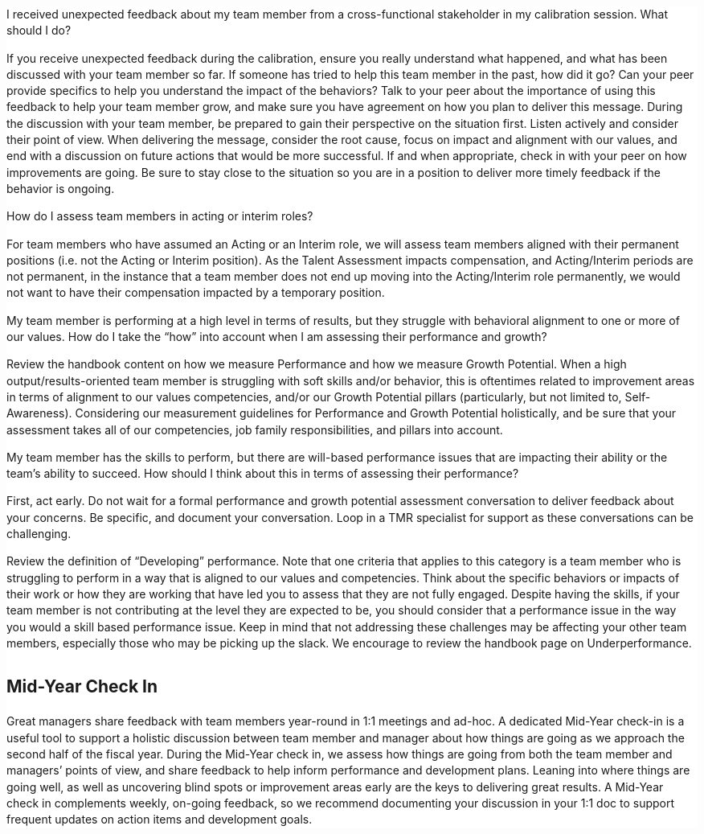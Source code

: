 I received unexpected feedback about my team member from a cross-functional stakeholder in my calibration session. What should I do?

If you receive unexpected feedback during the calibration, ensure you really understand what happened, and what has been discussed with your team member so far. If someone has tried to help this team member in the past, how did it go? Can your peer provide specifics to help you understand the impact of the behaviors? Talk to your peer about the importance of using this feedback to help your team member grow, and make sure you have agreement on how you plan to deliver this message. During the discussion with your team member, be prepared to gain their perspective on the situation first. Listen actively and consider their point of view. When delivering the message, consider the root cause, focus on impact and alignment with our values, and end with a discussion on future actions that would be more successful. If and when appropriate, check in with your peer on how improvements are going. Be sure to stay close to the situation so you are in a position to deliver more timely feedback if the behavior is ongoing.

How do I assess team members in acting or interim roles?

For team members who have assumed an Acting or an Interim role, we will assess team members aligned with their permanent positions (i.e. not the Acting or Interim position). As the Talent Assessment impacts compensation, and Acting/Interim periods are not permanent, in the instance that a team member does not end up moving into the Acting/Interim role permanently, we would not want to have their compensation impacted by a temporary position.

My team member is performing at a high level in terms of results, but they struggle with behavioral alignment to one or more of our values. How do I take the “how” into account when I am assessing their performance and growth?

Review the handbook content on how we measure Performance and how we measure Growth Potential. When a high output/results-oriented team member is struggling with soft skills and/or behavior, this is oftentimes related to improvement areas in terms of alignment to our values competencies, and/or our Growth Potential pillars (particularly, but not limited to, Self-Awareness). Considering our measurement guidelines for Performance and Growth Potential holistically, and be sure that your assessment takes all of our competencies, job family responsibilities, and pillars into account.

My team member has the skills to perform, but there are will-based performance issues that are impacting their ability or the team’s ability to succeed. How should I think about this in terms of assessing their performance?

First, act early. Do not wait for a formal performance and growth potential assessment conversation to deliver feedback about your concerns. Be specific, and document your conversation. Loop in a TMR specialist for support as these conversations can be challenging.

Review the definition of “Developing” performance. Note that one criteria that applies to this category is a team member who is struggling to perform in a way that is aligned to our values and competencies. Think about the specific behaviors or impacts of their work or how they are working that have led you to assess that they are not fully engaged. Despite having the skills, if your team member is not contributing at the level they are expected to be, you should consider that a performance issue in the way you would a skill based performance issue. Keep in mind that not addressing these challenges may be affecting your other team members, especially those who may be picking up the slack. We encourage to review the handbook page on Underperformance.

## Mid-Year Check In

Great managers share feedback with team members year-round in 1:1 meetings and ad-hoc. A dedicated Mid-Year check-in is a useful tool to support a holistic discussion between team member and manager about how things are going as we approach the second half of the fiscal year. During the Mid-Year check in, we assess how things are going from both the team member and managers’ points of view, and share feedback to help inform performance and development plans. Leaning into where things are going well, as well as uncovering blind spots or improvement areas early are the keys to delivering great results. A Mid-Year check in complements weekly, on-going feedback, so we recommend documenting your discussion in your 1:1 doc to support frequent updates on action items and development goals.

